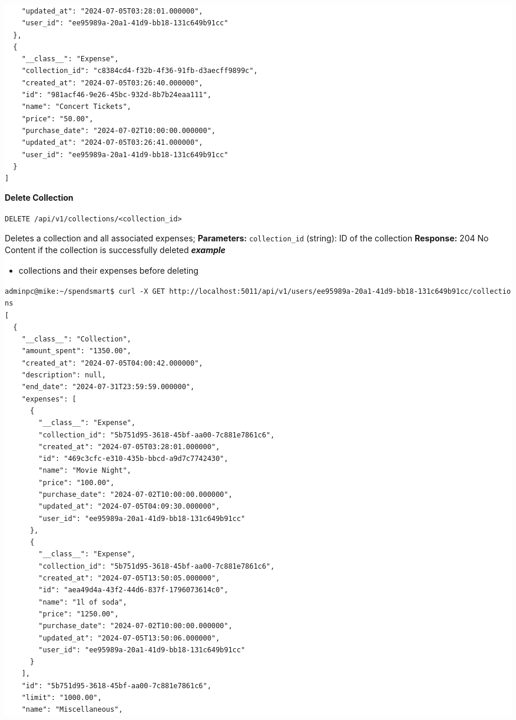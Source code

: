 ```
    "updated_at": "2024-07-05T03:28:01.000000",
    "user_id": "ee95989a-20a1-41d9-bb18-131c649b91cc"
  },
  {
    "__class__": "Expense",
    "collection_id": "c8384cd4-f32b-4f36-91fb-d3aecff9899c",
    "created_at": "2024-07-05T03:26:40.000000",
    "id": "981acf46-9e26-45bc-932d-8b7b24eaa111",
    "name": "Concert Tickets",
    "price": "50.00",
    "purchase_date": "2024-07-02T10:00:00.000000",
    "updated_at": "2024-07-05T03:26:41.000000",
    "user_id": "ee95989a-20a1-41d9-bb18-131c649b91cc"
  }
]
```
**Delete Collection**
```
DELETE /api/v1/collections/<collection_id>
```
Deletes a collection and all associated expenses;
**Parameters:**
`collection_id` (string): ID of the collection
**Response:**
204 No Content if the collection is successfully deleted
***example***
 - collections and their expenses before deleting
```
adminpc@mike:~/spendsmart$ curl -X GET http://localhost:5011/api/v1/users/ee95989a-20a1-41d9-bb18-131c649b91cc/collections
[
  {
    "__class__": "Collection",
    "amount_spent": "1350.00",
    "created_at": "2024-07-05T04:00:42.000000",
    "description": null,
    "end_date": "2024-07-31T23:59:59.000000",
    "expenses": [
      {
        "__class__": "Expense",
        "collection_id": "5b751d95-3618-45bf-aa00-7c881e7861c6",
        "created_at": "2024-07-05T03:28:01.000000",
        "id": "469c3cfc-e310-435b-bbcd-a9d7c7742430",
        "name": "Movie Night",
        "price": "100.00",
        "purchase_date": "2024-07-02T10:00:00.000000",
        "updated_at": "2024-07-05T04:09:30.000000",
        "user_id": "ee95989a-20a1-41d9-bb18-131c649b91cc"
      },
      {
        "__class__": "Expense",
        "collection_id": "5b751d95-3618-45bf-aa00-7c881e7861c6",
        "created_at": "2024-07-05T13:50:05.000000",
        "id": "aea49d4a-43f2-44d6-837f-1796073614c0",
        "name": "1l of soda",
        "price": "1250.00",
        "purchase_date": "2024-07-02T10:00:00.000000",
        "updated_at": "2024-07-05T13:50:06.000000",
        "user_id": "ee95989a-20a1-41d9-bb18-131c649b91cc"
      }
    ],
    "id": "5b751d95-3618-45bf-aa00-7c881e7861c6",
    "limit": "1000.00",
    "name": "Miscellaneous",
```